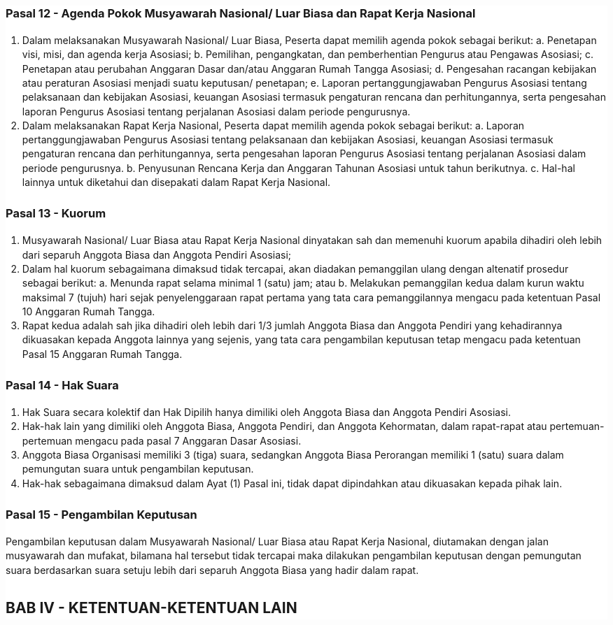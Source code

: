 ### Pasal 12 - Agenda Pokok Musyawarah Nasional/ Luar Biasa dan Rapat Kerja Nasional

1. Dalam melaksanakan Musyawarah Nasional/ Luar Biasa, Peserta dapat memilih agenda pokok sebagai berikut:
    a. Penetapan visi, misi, dan agenda kerja Asosiasi;
    b. Pemilihan, pengangkatan, dan pemberhentian Pengurus atau Pengawas Asosiasi;
    c. Penetapan atau perubahan Anggaran Dasar dan/atau Anggaran Rumah Tangga Asosiasi;
    d. Pengesahan racangan kebijakan atau peraturan Asosiasi menjadi suatu keputusan/ penetapan;
    e. Laporan pertanggungjawaban Pengurus Asosiasi tentang pelaksanaan dan kebijakan Asosiasi, keuangan Asosiasi termasuk pengaturan rencana dan perhitungannya, serta pengesahan laporan Pengurus Asosiasi tentang perjalanan Asosiasi dalam periode pengurusnya.
2. Dalam melaksanakan Rapat Kerja Nasional, Peserta dapat memilih agenda pokok sebagai berikut:
    a. Laporan pertanggungjawaban Pengurus Asosiasi tentang pelaksanaan dan kebijakan Asosiasi, keuangan Asosiasi termasuk pengaturan rencana dan perhitungannya, serta pengesahan laporan Pengurus Asosiasi tentang perjalanan Asosiasi dalam periode pengurusnya.
    b. Penyusunan Rencana Kerja dan Anggaran Tahunan Asosiasi untuk tahun berikutnya.
    c. Hal-hal lainnya untuk diketahui dan disepakati dalam Rapat Kerja Nasional.

### Pasal 13 - Kuorum

1. Musyawarah Nasional/ Luar Biasa atau Rapat Kerja Nasional dinyatakan sah dan memenuhi kuorum apabila dihadiri oleh lebih dari separuh Anggota Biasa dan Anggota Pendiri Asosiasi;
2. Dalam hal kuorum sebagaimana dimaksud tidak tercapai, akan diadakan pemanggilan ulang dengan altenatif prosedur sebagai berikut:
    a.  Menunda rapat selama minimal 1 (satu) jam; atau
    b. Melakukan pemanggilan kedua dalam kurun waktu maksimal 7 (tujuh) hari sejak penyelenggaraan rapat pertama yang tata cara pemanggilannya mengacu pada ketentuan Pasal 10 Anggaran Rumah Tangga.
3. Rapat kedua adalah sah jika dihadiri oleh lebih dari 1/3 jumlah Anggota Biasa dan Anggota Pendiri yang kehadirannya dikuasakan kepada Anggota lainnya yang sejenis, yang tata cara pengambilan keputusan tetap mengacu pada ketentuan Pasal 15 Anggaran Rumah Tangga.

### Pasal 14 - Hak Suara

1. Hak Suara secara kolektif dan Hak Dipilih hanya dimiliki oleh Anggota Biasa dan Anggota Pendiri Asosiasi.
2. Hak-hak lain yang dimiliki oleh Anggota Biasa, Anggota Pendiri, dan Anggota Kehormatan, dalam rapat-rapat atau pertemuan-pertemuan mengacu pada pasal 7 Anggaran Dasar Asosiasi.
3. Anggota Biasa Organisasi memiliki 3 (tiga) suara, sedangkan Anggota Biasa Perorangan memiliki 1 (satu) suara dalam pemungutan suara untuk pengambilan keputusan.
4. Hak-hak sebagaimana dimaksud dalam Ayat (1) Pasal ini, tidak dapat dipindahkan atau dikuasakan kepada pihak lain.

### Pasal 15 - Pengambilan Keputusan

Pengambilan keputusan dalam Musyawarah Nasional/ Luar Biasa atau Rapat Kerja Nasional, diutamakan dengan jalan musyawarah dan mufakat, bilamana hal tersebut tidak tercapai maka dilakukan pengambilan keputusan dengan pemungutan suara berdasarkan suara setuju lebih dari separuh Anggota Biasa yang hadir dalam rapat.

## BAB IV - KETENTUAN-KETENTUAN LAIN
